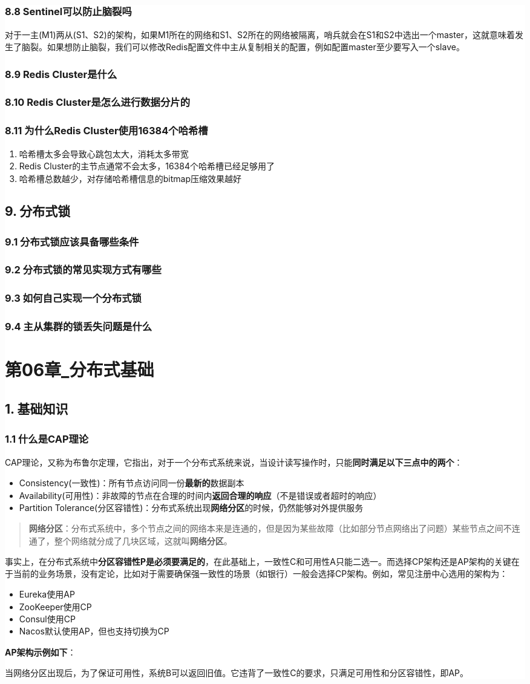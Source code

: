 ### 8.8 Sentinel可以防止脑裂吗

对于一主(M1)两从(S1、S2)的架构，如果M1所在的网络和S1、S2所在的网络被隔离，哨兵就会在S1和S2中选出一个master，这就意味着发生了脑裂。如果想防止脑裂，我们可以修改Redis配置文件中主从复制相关的配置，例如配置master至少要写入一个slave。

### 8.9 Redis Cluster是什么

### 8.10 Redis Cluster是怎么进行数据分片的

### 8.11 为什么Redis Cluster使用16384个哈希槽

1. 哈希槽太多会导致心跳包太大，消耗太多带宽
2. Redis Cluster的主节点通常不会太多，16384个哈希槽已经足够用了
3. 哈希槽总数越少，对存储哈希槽信息的bitmap压缩效果越好

## 9. 分布式锁

### 9.1 分布式锁应该具备哪些条件

### 9.2 分布式锁的常见实现方式有哪些

### 9.3 如何自己实现一个分布式锁

### 9.4 主从集群的锁丢失问题是什么

# 第06章_分布式基础

## 1. 基础知识

### 1.1 什么是CAP理论

CAP理论，又称为布鲁尔定理，它指出，对于一个分布式系统来说，当设计读写操作时，只能**同时满足以下三点中的两个**：

- Consistency(一致性)：所有节点访问同一份**最新的**数据副本
- Availability(可用性)：非故障的节点在合理的时间内**返回合理的响应**（不是错误或者超时的响应）
- Partition Tolerance(分区容错性)：分布式系统出现**网络分区**的时候，仍然能够对外提供服务

> **网络分区**：分布式系统中，多个节点之间的网络本来是连通的，但是因为某些故障（比如部分节点网络出了问题）某些节点之间不连通了，整个网络就分成了几块区域，这就叫**网络分区**。

事实上，在分布式系统中**分区容错性P是必须要满足的**，在此基础上，一致性C和可用性A只能二选一。而选择CP架构还是AP架构的关键在于当前的业务场景，没有定论，比如对于需要确保强一致性的场景（如银行）一般会选择CP架构。例如，常见注册中心选用的架构为：

- Eureka使用AP
- ZooKeeper使用CP
- Consul使用CP
- Nacos默认使用AP，但也支持切换为CP

**AP架构示例如下**：

当网络分区出现后，为了保证可用性，系统B可以返回旧值。它违背了一致性C的要求，只满足可用性和分区容错性，即AP。

